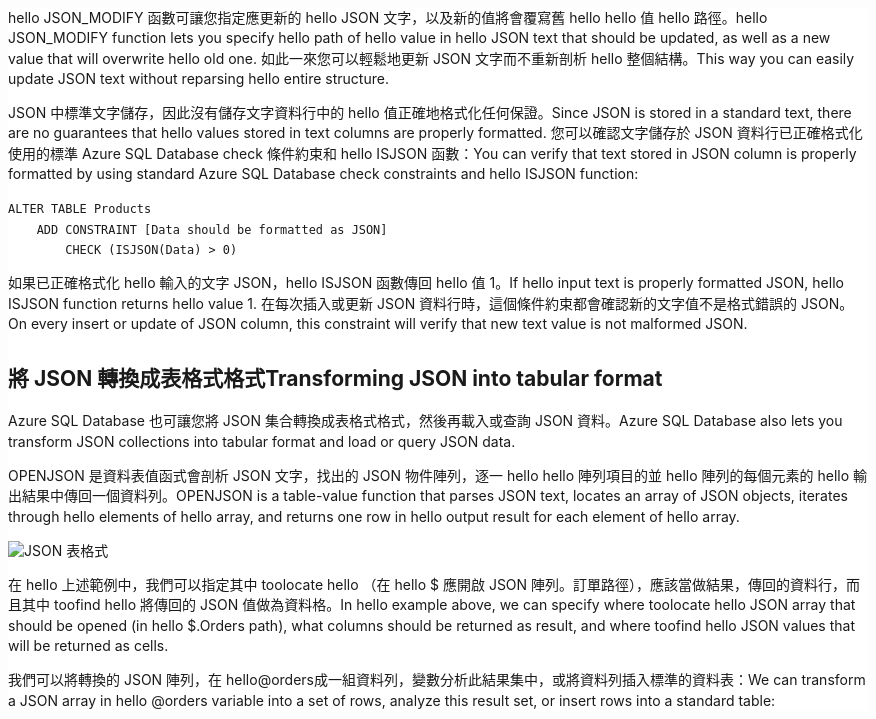 <span data-ttu-id="9d277-152">hello JSON_MODIFY 函數可讓您指定應更新的 hello JSON 文字，以及新的值將會覆寫舊 hello hello 值 hello 路徑。</span><span class="sxs-lookup"><span data-stu-id="9d277-152">hello JSON_MODIFY function lets you specify hello path of hello value in hello JSON text that should be updated, as well as a new value that will overwrite hello old one.</span></span> <span data-ttu-id="9d277-153">如此一來您可以輕鬆地更新 JSON 文字而不重新剖析 hello 整個結構。</span><span class="sxs-lookup"><span data-stu-id="9d277-153">This way you can easily update JSON text without reparsing hello entire structure.</span></span>

<span data-ttu-id="9d277-154">JSON 中標準文字儲存，因此沒有儲存文字資料行中的 hello 值正確地格式化任何保證。</span><span class="sxs-lookup"><span data-stu-id="9d277-154">Since JSON is stored in a standard text, there are no guarantees that hello values stored in text columns are properly formatted.</span></span> <span data-ttu-id="9d277-155">您可以確認文字儲存於 JSON 資料行已正確格式化使用的標準 Azure SQL Database check 條件約束和 hello ISJSON 函數：</span><span class="sxs-lookup"><span data-stu-id="9d277-155">You can verify that text stored in JSON column is properly formatted by using standard Azure SQL Database check constraints and hello ISJSON function:</span></span>

```
ALTER TABLE Products
    ADD CONSTRAINT [Data should be formatted as JSON]
        CHECK (ISJSON(Data) > 0)
```

<span data-ttu-id="9d277-156">如果已正確格式化 hello 輸入的文字 JSON，hello ISJSON 函數傳回 hello 值 1。</span><span class="sxs-lookup"><span data-stu-id="9d277-156">If hello input text is properly formatted JSON, hello ISJSON function returns hello value 1.</span></span> <span data-ttu-id="9d277-157">在每次插入或更新 JSON 資料行時，這個條件約束都會確認新的文字值不是格式錯誤的 JSON。</span><span class="sxs-lookup"><span data-stu-id="9d277-157">On every insert or update of JSON column, this constraint will verify that new text value is not malformed JSON.</span></span>

## <a name="transforming-json-into-tabular-format"></a><span data-ttu-id="9d277-158">將 JSON 轉換成表格式格式</span><span class="sxs-lookup"><span data-stu-id="9d277-158">Transforming JSON into tabular format</span></span>
<span data-ttu-id="9d277-159">Azure SQL Database 也可讓您將 JSON 集合轉換成表格式格式，然後再載入或查詢 JSON 資料。</span><span class="sxs-lookup"><span data-stu-id="9d277-159">Azure SQL Database also lets you transform JSON collections into tabular format and load or query JSON data.</span></span>

<span data-ttu-id="9d277-160">OPENJSON 是資料表值函式會剖析 JSON 文字，找出的 JSON 物件陣列，逐一 hello hello 陣列項目的並 hello 陣列的每個元素的 hello 輸出結果中傳回一個資料列。</span><span class="sxs-lookup"><span data-stu-id="9d277-160">OPENJSON is a table-value function that parses JSON text, locates an array of JSON objects, iterates through hello elements of hello array, and returns one row in hello output result for each element of hello array.</span></span>

![JSON 表格式](./media/sql-database-json-features/image_2.png)

<span data-ttu-id="9d277-162">在 hello 上述範例中，我們可以指定其中 toolocate hello （在 hello $ 應開啟 JSON 陣列。訂單路徑），應該當做結果，傳回的資料行，而且其中 toofind hello 將傳回的 JSON 值做為資料格。</span><span class="sxs-lookup"><span data-stu-id="9d277-162">In hello example above, we can specify where toolocate hello JSON array that should be opened (in hello $.Orders path), what columns should be returned as result, and where toofind hello JSON values that will be returned as cells.</span></span>

<span data-ttu-id="9d277-163">我們可以將轉換的 JSON 陣列，在 hello@orders成一組資料列，變數分析此結果集中，或將資料列插入標準的資料表：</span><span class="sxs-lookup"><span data-stu-id="9d277-163">We can transform a JSON array in hello @orders variable into a set of rows, analyze this result set, or insert rows into a standard table:</span></span>
